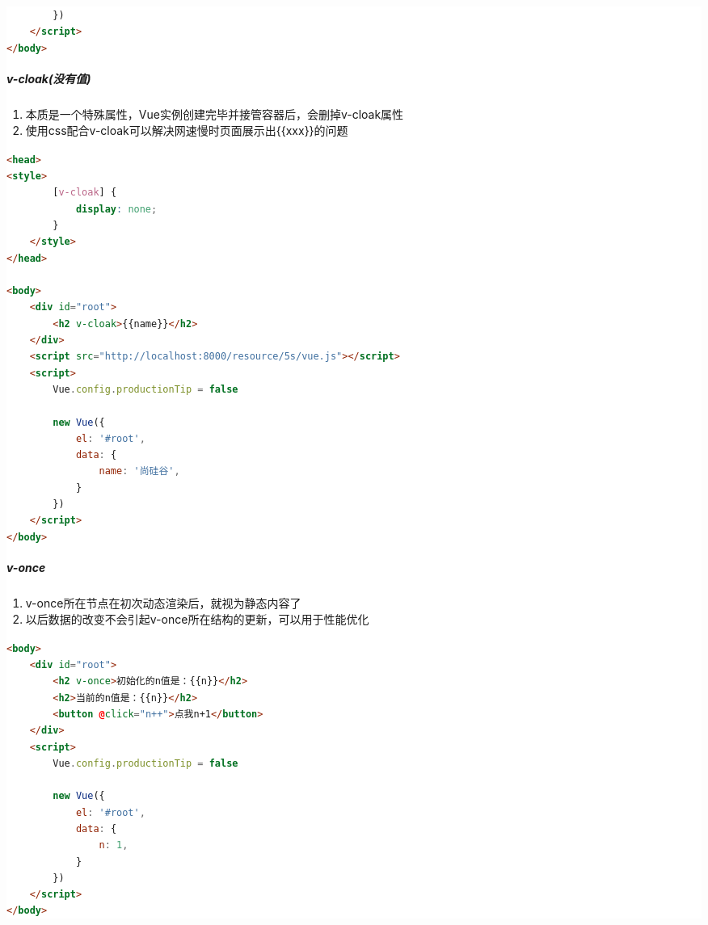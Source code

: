 ```html
        })
    </script>
</body>
```

##### v-cloak(没有值)

1. 本质是一个特殊属性，Vue实例创建完毕并接管容器后，会删掉v-cloak属性
2. 使用css配合v-cloak可以解决网速慢时页面展示出{{xxx}}的问题

```html
<head>
<style>
        [v-cloak] {
            display: none;
        }
    </style>
</head>

<body>
    <div id="root">
        <h2 v-cloak>{{name}}</h2>
    </div>
    <script src="http://localhost:8000/resource/5s/vue.js"></script>
    <script>
        Vue.config.productionTip = false

        new Vue({
            el: '#root',
            data: {
                name: '尚硅谷',
            }
        })
    </script>
</body>
```

##### v-once

1. v-once所在节点在初次动态渲染后，就视为静态内容了
2. 以后数据的改变不会引起v-once所在结构的更新，可以用于性能优化

```html
<body>
    <div id="root">
        <h2 v-once>初始化的n值是：{{n}}</h2>
        <h2>当前的n值是：{{n}}</h2>
        <button @click="n++">点我n+1</button>
    </div>
    <script>
        Vue.config.productionTip = false

        new Vue({
            el: '#root',
            data: {
                n: 1,
            }
        })
    </script>
</body>
```
